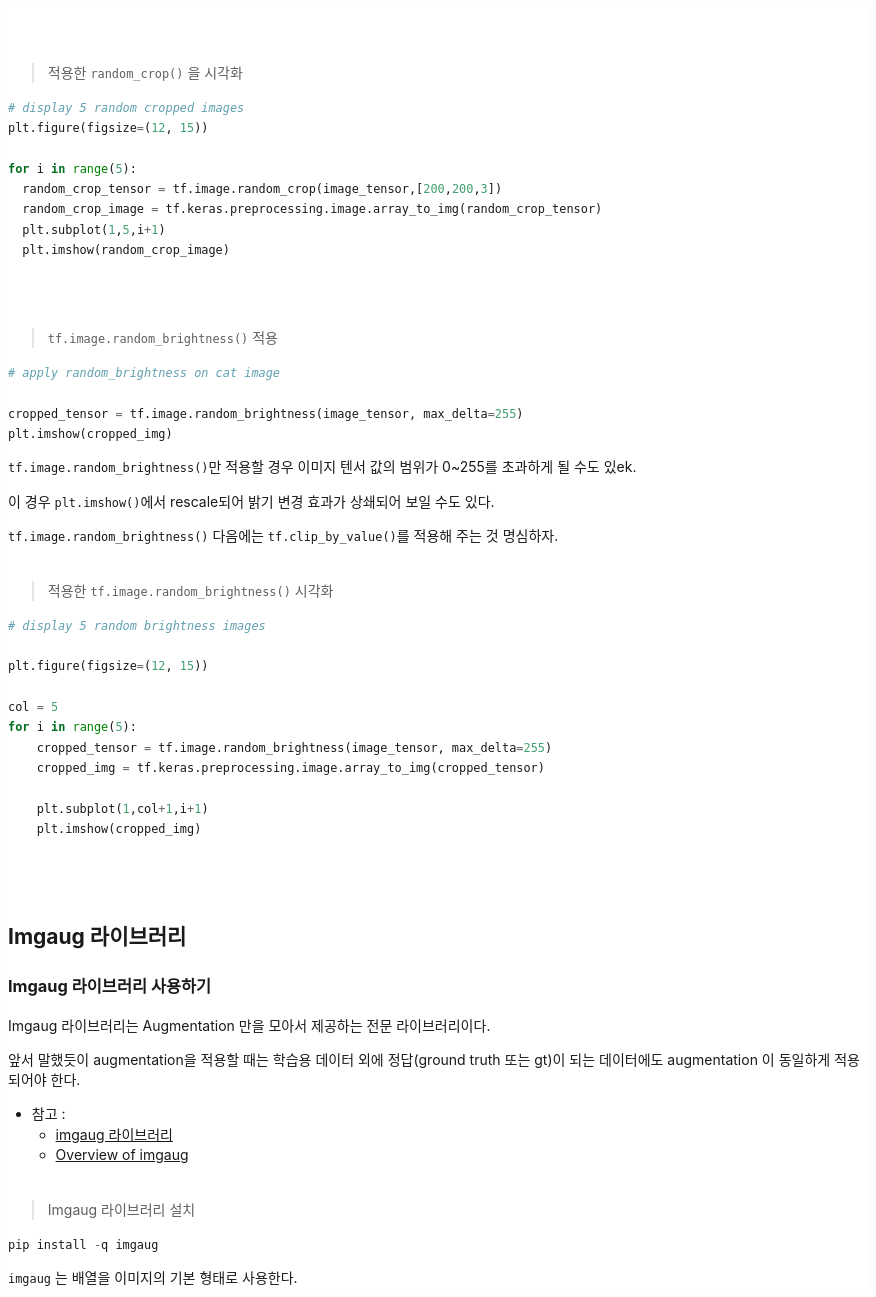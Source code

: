 <br></br>
> 적용한 `random_crop()` 을 시각화
```python
# display 5 random cropped images
plt.figure(figsize=(12, 15))

for i in range(5):
  random_crop_tensor = tf.image.random_crop(image_tensor,[200,200,3])
  random_crop_image = tf.keras.preprocessing.image.array_to_img(random_crop_tensor)
  plt.subplot(1,5,i+1)
  plt.imshow(random_crop_image)
```
<br></br>
> `tf.image.random_brightness()` 적용
```python
# apply random_brightness on cat image

cropped_tensor = tf.image.random_brightness(image_tensor, max_delta=255)
plt.imshow(cropped_img)
```
`tf.image.random_brightness()`만 적용할 경우 이미지 텐서 값의 범위가 0~255를 초과하게 될 수도 있ek.

이 경우 `plt.imshow()`에서 rescale되어 밝기 변경 효과가 상쇄되어 보일 수도 있다.

`tf.image.random_brightness()` 다음에는 `tf.clip_by_value()`를 적용해 주는 것 명심하자.
<br></br>
> 적용한 `tf.image.random_brightness()` 시각화
```python
# display 5 random brightness images

plt.figure(figsize=(12, 15))

col = 5
for i in range(5):
    cropped_tensor = tf.image.random_brightness(image_tensor, max_delta=255)
    cropped_img = tf.keras.preprocessing.image.array_to_img(cropped_tensor)

    plt.subplot(1,col+1,i+1)
    plt.imshow(cropped_img)
```
<br></br>

## Imgaug 라이브러리

### Imgaug 라이브러리 사용하기

Imgaug 라이브러리는 Augmentation 만을 모아서 제공하는 전문 라이브러리이다.

앞서 말했듯이 augmentation을 적용할 때는 학습용 데이터 외에 정답(ground truth 또는 gt)이 되는 데이터에도 augmentation 이 동일하게 적용되어야 한다.

* 참고 :
	 - [imgaug 라이브러리](https://github.com/aleju/imgaug)
	 - [Overview of imgaug](https://imgaug.readthedocs.io/en/latest/source/overview_of_augmenters.html)
<br></br>
> Imgaug 라이브러리 설치
```python
pip install -q imgaug
```
`imgaug` 는 배열을 이미지의 기본 형태로 사용한다. 
